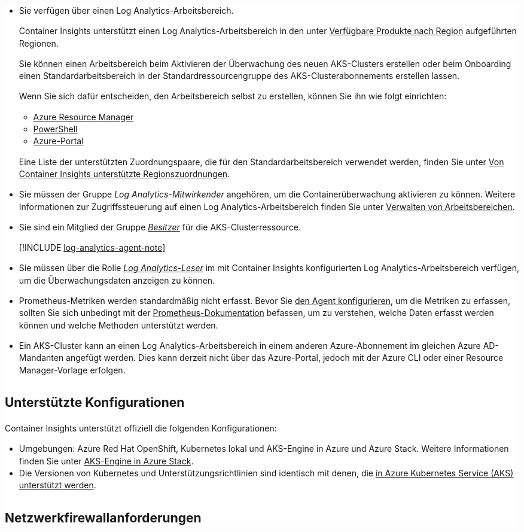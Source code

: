 
- Sie verfügen über einen Log Analytics-Arbeitsbereich.

   Container Insights unterstützt einen Log Analytics-Arbeitsbereich in den unter [Verfügbare Produkte nach Region](https://azure.microsoft.com/global-infrastructure/services/?regions=all&products=monitor) aufgeführten Regionen.

   Sie können einen Arbeitsbereich beim Aktivieren der Überwachung des neuen AKS-Clusters erstellen oder beim Onboarding einen Standardarbeitsbereich in der Standardressourcengruppe des AKS-Clusterabonnements erstellen lassen. 
   
   Wenn Sie sich dafür entscheiden, den Arbeitsbereich selbst zu erstellen, können Sie ihn wie folgt einrichten: 
   - [Azure Resource Manager](../logs/resource-manager-workspace.md)
   - [PowerShell](../logs/powershell-sample-create-workspace.md?toc=%2fpowershell%2fmodule%2ftoc.json)
   - [Azure-Portal](../logs/quick-create-workspace.md) 
   
   Eine Liste der unterstützten Zuordnungspaare, die für den Standardarbeitsbereich verwendet werden, finden Sie unter [Von Container Insights unterstützte Regionszuordnungen](container-insights-region-mapping.md).

- Sie müssen der Gruppe *Log Analytics-Mitwirkender* angehören, um die Containerüberwachung aktivieren zu können. Weitere Informationen zur Zugriffssteuerung auf einen Log Analytics-Arbeitsbereich finden Sie unter [Verwalten von Arbeitsbereichen](../logs/manage-access.md).

- Sie sind ein Mitglied der Gruppe [*Besitzer*](../../role-based-access-control/built-in-roles.md#owner) für die AKS-Clusterressource.

   [!INCLUDE [log-analytics-agent-note](../../../includes/log-analytics-agent-note.md)]

- Sie müssen über die Rolle [*Log Analytics-Leser*](../logs/manage-access.md#manage-access-using-azure-permissions) im mit Container Insights konfigurierten Log Analytics-Arbeitsbereich verfügen, um die Überwachungsdaten anzeigen zu können.

- Prometheus-Metriken werden standardmäßig nicht erfasst. Bevor Sie [den Agent konfigurieren](container-insights-prometheus-integration.md), um die Metriken zu erfassen, sollten Sie sich unbedingt mit der [Prometheus-Dokumentation](https://prometheus.io/) befassen, um zu verstehen, welche Daten erfasst werden können und welche Methoden unterstützt werden.
- Ein AKS-Cluster kann an einen Log Analytics-Arbeitsbereich in einem anderen Azure-Abonnement im gleichen Azure AD-Mandanten angefügt werden. Dies kann derzeit nicht über das Azure-Portal, jedoch mit der Azure CLI oder einer Resource Manager-Vorlage erfolgen.

## <a name="supported-configurations"></a>Unterstützte Konfigurationen

Container Insights unterstützt offiziell die folgenden Konfigurationen:

- Umgebungen: Azure Red Hat OpenShift, Kubernetes lokal und AKS-Engine in Azure und Azure Stack. Weitere Informationen finden Sie unter [AKS-Engine in Azure Stack](/azure-stack/user/azure-stack-kubernetes-aks-engine-overview).
- Die Versionen von Kubernetes und Unterstützungsrichtlinien sind identisch mit denen, die [in Azure Kubernetes Service (AKS) unterstützt werden](../../aks/supported-kubernetes-versions.md). 

## <a name="network-firewall-requirements"></a>Netzwerkfirewallanforderungen
